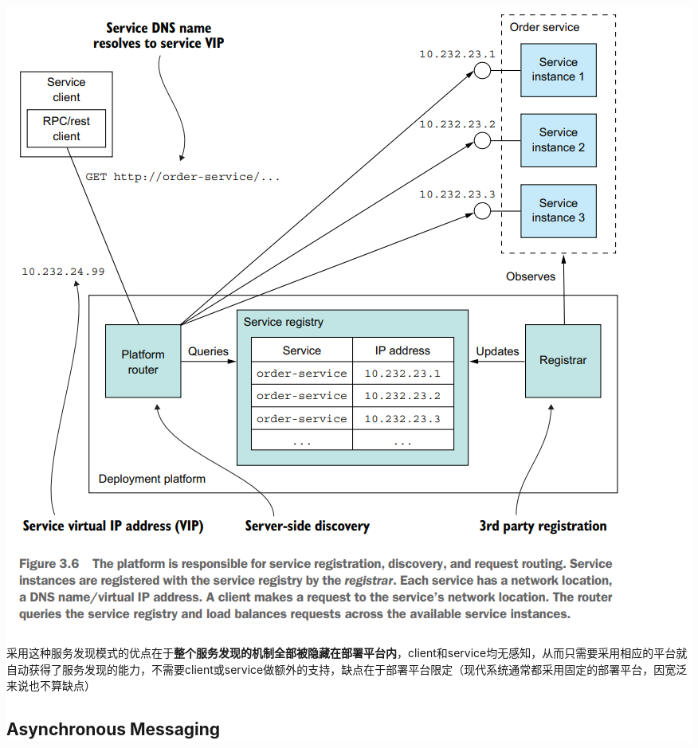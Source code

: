   ![03.06](images/03.06.png)

  采用这种服务发现模式的优点在于**整个服务发现的机制全部被隐藏在部署平台内**，client和service均无感知，从而只需要采用相应的平台就自动获得了服务发现的能力，不需要client或service做额外的支持，缺点在于部署平台限定（现代系统通常都采用固定的部署平台，因宽泛来说也不算缺点）

## Asynchronous Messaging
